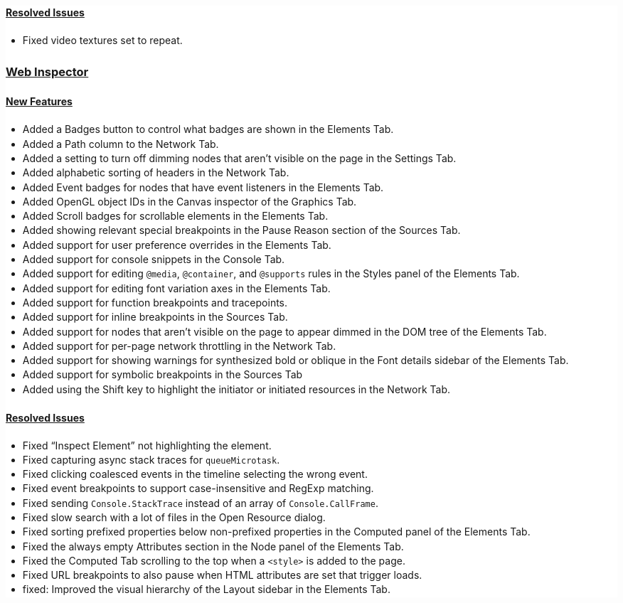 #### [Resolved Issues](https://developer.apple.com/documentation/safari-release-notes/safari-16_4-release-notes#Resolved-Issues)

- Fixed video textures set to repeat.

### [Web Inspector](https://developer.apple.com/documentation/safari-release-notes/safari-16_4-release-notes#Web-Inspector)

#### [New Features](https://developer.apple.com/documentation/safari-release-notes/safari-16_4-release-notes#New-Features)

- Added a Badges button to control what badges are shown in the Elements Tab.
- Added a Path column to the Network Tab.
- Added a setting to turn off dimming nodes that aren’t visible on the page in the Settings Tab.
- Added alphabetic sorting of headers in the Network Tab.
- Added Event badges for nodes that have event listeners in the Elements Tab.
- Added OpenGL object IDs in the Canvas inspector of the Graphics Tab.
- Added Scroll badges for scrollable elements in the Elements Tab.
- Added showing relevant special breakpoints in the Pause Reason section of the Sources Tab.
- Added support for user preference overrides in the Elements Tab.
- Added support for console snippets in the Console Tab.
- Added support for editing `@media`, `@container`, and `@supports` rules in the Styles panel of the Elements Tab.
- Added support for editing font variation axes in the Elements Tab.
- Added support for function breakpoints and tracepoints.
- Added support for inline breakpoints in the Sources Tab.
- Added support for nodes that aren’t visible on the page to appear dimmed in the DOM tree of the Elements Tab.
- Added support for per-page network throttling in the Network Tab.
- Added support for showing warnings for synthesized bold or oblique in the Font details sidebar of the Elements Tab.
- Added support for symbolic breakpoints in the Sources Tab
- Added using the Shift key to highlight the initiator or initiated resources in the Network Tab.

#### [Resolved Issues](https://developer.apple.com/documentation/safari-release-notes/safari-16_4-release-notes#Resolved-Issues)

- Fixed “Inspect Element” not highlighting the element.
- Fixed capturing async stack traces for `queueMicrotask`.
- Fixed clicking coalesced events in the timeline selecting the wrong event.
- Fixed event breakpoints to support case-insensitive and RegExp matching.
- Fixed sending `Console.StackTrace` instead of an array of `Console.CallFrame`.
- Fixed slow search with a lot of files in the Open Resource dialog.
- Fixed sorting prefixed properties below non-prefixed properties in the Computed panel of the Elements Tab.
- Fixed the always empty Attributes section in the Node panel of the Elements Tab.
- Fixed the Computed Tab scrolling to the top when a `<style>` is added to the page.
- Fixed URL breakpoints to also pause when HTML attributes are set that trigger loads.
- fixed: Improved the visual hierarchy of the Layout sidebar in the Elements Tab.
